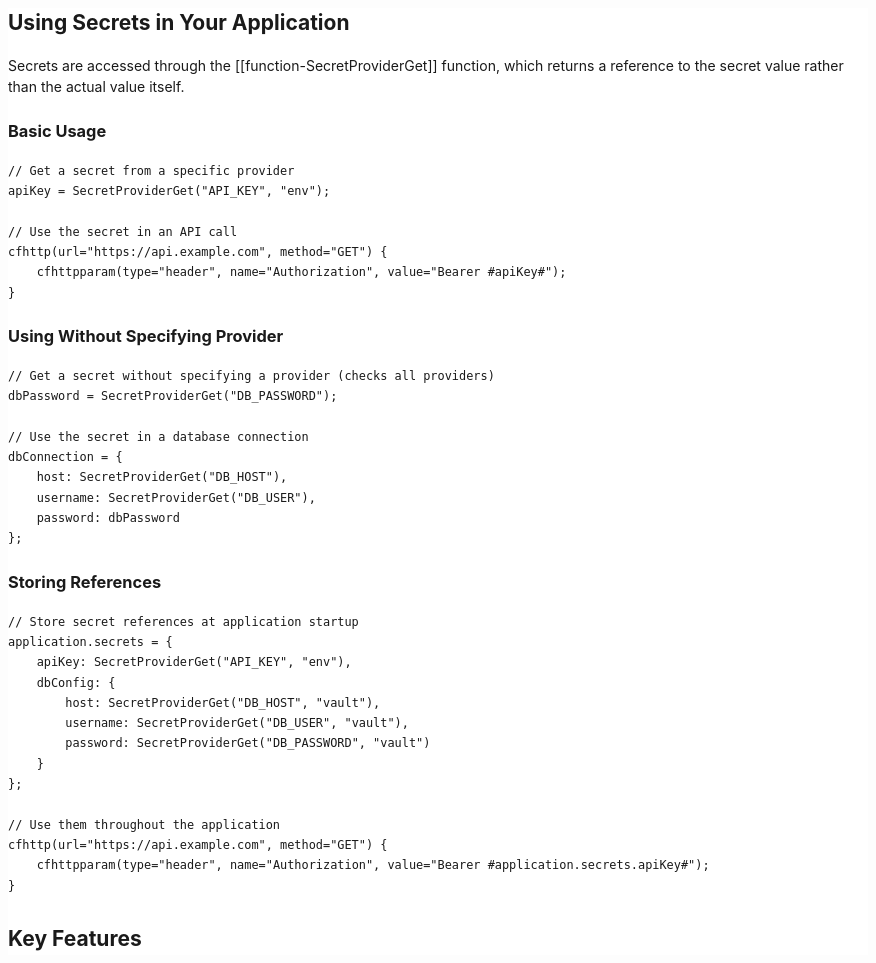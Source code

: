 ## Using Secrets in Your Application

Secrets are accessed through the [[function-SecretProviderGet]] function, which returns a reference to the secret value rather than the actual value itself.

### Basic Usage

```cfml
// Get a secret from a specific provider
apiKey = SecretProviderGet("API_KEY", "env");

// Use the secret in an API call
cfhttp(url="https://api.example.com", method="GET") {
    cfhttpparam(type="header", name="Authorization", value="Bearer #apiKey#");
}
```

### Using Without Specifying Provider

```cfml
// Get a secret without specifying a provider (checks all providers)
dbPassword = SecretProviderGet("DB_PASSWORD");

// Use the secret in a database connection
dbConnection = {
    host: SecretProviderGet("DB_HOST"),
    username: SecretProviderGet("DB_USER"),
    password: dbPassword
};
```

### Storing References

```cfml
// Store secret references at application startup
application.secrets = {
    apiKey: SecretProviderGet("API_KEY", "env"),
    dbConfig: {
        host: SecretProviderGet("DB_HOST", "vault"),
        username: SecretProviderGet("DB_USER", "vault"),
        password: SecretProviderGet("DB_PASSWORD", "vault")
    }
};

// Use them throughout the application
cfhttp(url="https://api.example.com", method="GET") {
    cfhttpparam(type="header", name="Authorization", value="Bearer #application.secrets.apiKey#");
}
```

## Key Features
